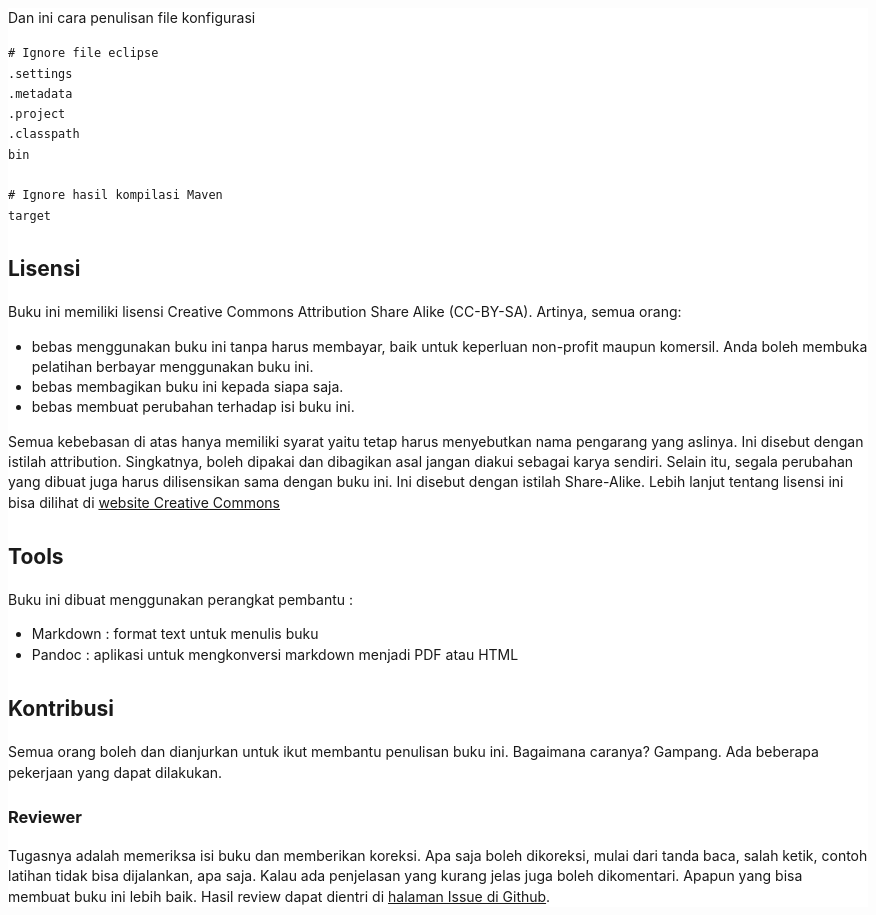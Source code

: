 Dan ini cara penulisan file konfigurasi

    # Ignore file eclipse
    .settings
    .metadata
    .project
    .classpath
    bin

    # Ignore hasil kompilasi Maven
    target

## Lisensi ##

Buku ini memiliki lisensi Creative Commons Attribution Share Alike
(CC-BY-SA). Artinya, semua orang:

-   bebas menggunakan buku ini tanpa harus membayar, baik untuk
    keperluan non-profit maupun komersil. Anda boleh membuka pelatihan
    berbayar menggunakan buku ini.
-   bebas membagikan buku ini kepada siapa saja.
-   bebas membuat perubahan terhadap isi buku ini.

Semua kebebasan di atas hanya memiliki syarat yaitu tetap harus
menyebutkan nama pengarang yang aslinya. Ini disebut dengan istilah
attribution. Singkatnya, boleh dipakai dan dibagikan asal jangan diakui
sebagai karya sendiri. Selain itu, segala perubahan yang dibuat juga
harus dilisensikan sama dengan buku ini. Ini disebut dengan istilah
Share-Alike. Lebih lanjut tentang lisensi ini bisa dilihat di
[website Creative Commons](http://creativecommons.org/licenses/)

## Tools ##

Buku ini dibuat menggunakan perangkat pembantu :

-   Markdown
    : format text untuk menulis buku
-   Pandoc
    : aplikasi untuk mengkonversi markdown menjadi PDF atau HTML

## Kontribusi ##

Semua orang boleh dan dianjurkan untuk ikut membantu penulisan buku ini.
Bagaimana caranya? Gampang. Ada beberapa pekerjaan yang dapat dilakukan.

### Reviewer ###

Tugasnya adalah memeriksa isi buku dan memberikan koreksi. Apa saja
boleh dikoreksi, mulai dari tanda baca, salah ketik, contoh latihan
tidak bisa dijalankan, apa saja. Kalau ada penjelasan yang kurang jelas
juga boleh dikomentari. Apapun yang bisa membuat buku ini lebih baik.
Hasil review dapat dientri di [halaman Issue di
Github](https://github.com/endymuhardin/buku-js/issues).
